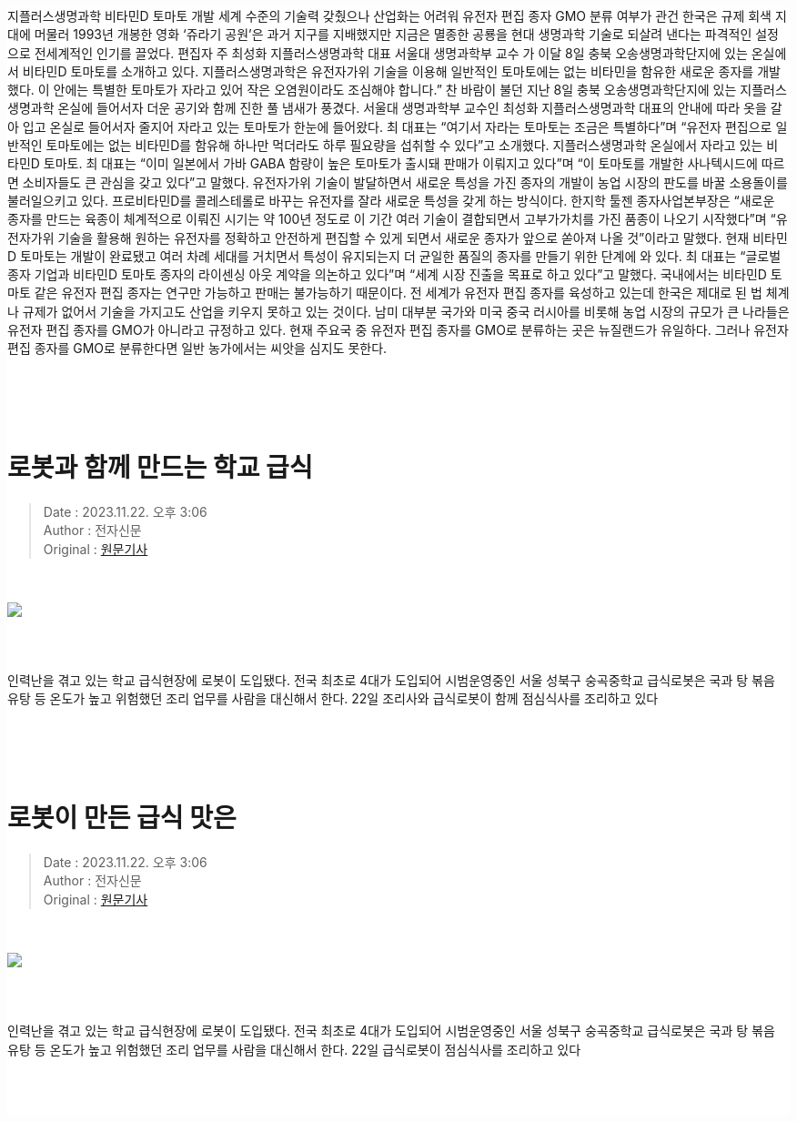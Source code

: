 지플러스생명과학 비타민D 토마토 개발 세계 수준의 기술력 갖췄으나 산업화는 어려워 유전자 편집 종자 GMO 분류 여부가 관건 한국은 규제 회색 지대에 머물러 1993년 개봉한 영화 ‘쥬라기 공원’은 과거 지구를 지배했지만 지금은 멸종한 공룡을 현대 생명과학 기술로 되살려 낸다는 파격적인 설정으로 전세계적인 인기를 끌었다.
편집자 주 최성화 지플러스생명과학 대표 서울대 생명과학부 교수 가 이달 8일 충북 오송생명과학단지에 있는 온실에서 비타민D 토마토를 소개하고 있다.
지플러스생명과학은 유전자가위 기술을 이용해 일반적인 토마토에는 없는 비타민을 함유한 새로운 종자를 개발했다.
이 안에는 특별한 토마토가 자라고 있어 작은 오염원이라도 조심해야 합니다.” 찬 바람이 불던 지난 8일 충북 오송생명과학단지에 있는 지플러스생명과학 온실에 들어서자 더운 공기와 함께 진한 풀 냄새가 풍겼다.
서울대 생명과학부 교수인 최성화 지플러스생명과학 대표의 안내에 따라 옷을 갈아 입고 온실로 들어서자 줄지어 자라고 있는 토마토가 한눈에 들어왔다.
최 대표는 “여기서 자라는 토마토는 조금은 특별하다”며 “유전자 편집으로 일반적인 토마토에는 없는 비타민D를 함유해 하나만 먹더라도 하루 필요량을 섭취할 수 있다”고 소개했다.
지플러스생명과학 온실에서 자라고 있는 비타민D 토마토.
최 대표는 “이미 일본에서 가바 GABA 함량이 높은 토마토가 출시돼 판매가 이뤄지고 있다”며 “이 토마토를 개발한 사나텍시드에 따르면 소비자들도 큰 관심을 갖고 있다”고 말했다.
유전자가위 기술이 발달하면서 새로운 특성을 가진 종자의 개발이 농업 시장의 판도를 바꿀 소용돌이를 불러일으키고 있다.
프로비타민D를 콜레스테롤로 바꾸는 유전자를 잘라 새로운 특성을 갖게 하는 방식이다.
한지학 툴젠 종자사업본부장은 “새로운 종자를 만드는 육종이 체계적으로 이뤄진 시기는 약 100년 정도로 이 기간 여러 기술이 결합되면서 고부가가치를 가진 품종이 나오기 시작했다”며 “유전자가위 기술을 활용해 원하는 유전자를 정확하고 안전하게 편집할 수 있게 되면서 새로운 종자가 앞으로 쏟아져 나올 것”이라고 말했다.
현재 비타민D 토마토는 개발이 완료됐고 여러 차례 세대를 거치면서 특성이 유지되는지 더 균일한 품질의 종자를 만들기 위한 단계에 와 있다.
최 대표는 “글로벌 종자 기업과 비타민D 토마토 종자의 라이센싱 아웃 계약을 의논하고 있다”며 “세계 시장 진출을 목표로 하고 있다”고 말했다.
국내에서는 비타민D 토마토 같은 유전자 편집 종자는 연구만 가능하고 판매는 불가능하기 때문이다.
전 세계가 유전자 편집 종자를 육성하고 있는데 한국은 제대로 된 법 체계나 규제가 없어서 기술을 가지고도 산업을 키우지 못하고 있는 것이다.
남미 대부분 국가와 미국 중국 러시아를 비롯해 농업 시장의 규모가 큰 나라들은 유전자 편집 종자를 GMO가 아니라고 규정하고 있다.
현재 주요국 중 유전자 편집 종자를 GMO로 분류하는 곳은 뉴질랜드가 유일하다.
그러나 유전자 편집 종자를 GMO로 분류한다면 일반 농가에서는 씨앗을 심지도 못한다.  
<br/><br/><br/>  

  
# 로봇과 함께 만드는 학교 급식  
  
> Date : 2023.11.22. 오후 3:06  
> Author : 전자신문  
> Original : [원문기사](https://n.news.naver.com/mnews/article/030/0003159267?sid=105)  
<br/>  
  
<img src="https://imgnews.pstatic.net/image/030/2023/11/22/0003159267_001_20231122150603063.jpg?type=w647" id="img1"></img>  
<br/><br/>  
  
인력난을 겪고 있는 학교 급식현장에 로봇이 도입됐다. 전국 최초로 4대가 도입되어 시범운영중인 서울 성북구 숭곡중학교 급식로봇은 국과 탕 볶음 유탕 등 온도가 높고 위험했던 조리 업무를 사람을 대신해서 한다. 22일 조리사와 급식로봇이 함께 점심식사를 조리하고 있다  
<br/><br/><br/>  

  
# 로봇이 만든 급식 맛은  
  
> Date : 2023.11.22. 오후 3:06  
> Author : 전자신문  
> Original : [원문기사](https://n.news.naver.com/mnews/article/030/0003159266?sid=105)  
<br/>  
  
<img src="https://imgnews.pstatic.net/image/030/2023/11/22/0003159266_001_20231122150601079.jpg?type=w647" id="img1"></img>  
<br/><br/>  
  
인력난을 겪고 있는 학교 급식현장에 로봇이 도입됐다. 전국 최초로 4대가 도입되어 시범운영중인 서울 성북구 숭곡중학교 급식로봇은 국과 탕 볶음 유탕 등 온도가 높고 위험했던 조리 업무를 사람을 대신해서 한다. 22일 급식로봇이 점심식사를 조리하고 있다  
<br/><br/><br/>  
